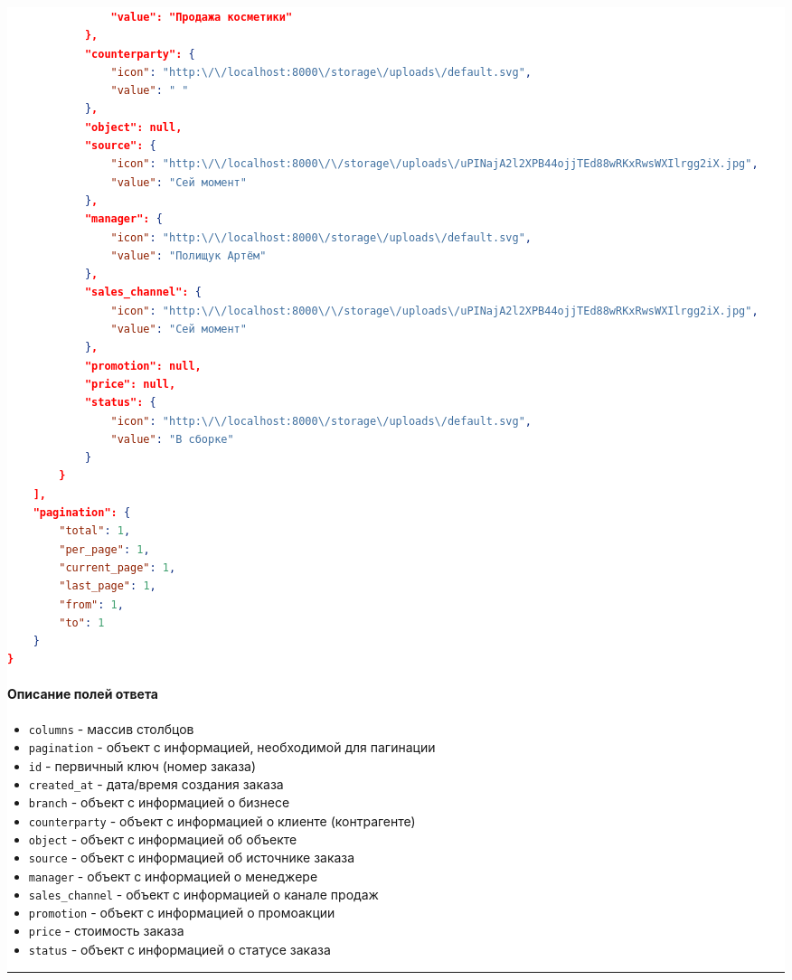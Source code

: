 ```json
				"value": "Продажа косметики"
			},
			"counterparty": {
				"icon": "http:\/\/localhost:8000\/storage\/uploads\/default.svg",
				"value": " "
			},
			"object": null,
			"source": {
				"icon": "http:\/\/localhost:8000\/\/storage\/uploads\/uPINajA2l2XPB44ojjTEd88wRKxRwsWXIlrgg2iX.jpg",
				"value": "Сей момент"
			},
			"manager": {
				"icon": "http:\/\/localhost:8000\/storage\/uploads\/default.svg",
				"value": "Полищук Артём"
			},
			"sales_channel": {
				"icon": "http:\/\/localhost:8000\/\/storage\/uploads\/uPINajA2l2XPB44ojjTEd88wRKxRwsWXIlrgg2iX.jpg",
				"value": "Сей момент"
			},
			"promotion": null,
			"price": null,
			"status": {
				"icon": "http:\/\/localhost:8000\/storage\/uploads\/default.svg",
				"value": "В сборке"
			}
		}
	],
	"pagination": {
		"total": 1,
		"per_page": 1,
		"current_page": 1,
		"last_page": 1,
		"from": 1,
		"to": 1
	}
}
```

#### Описание полей ответа

- `columns` - массив столбцов  
- `pagination` - объект с информацией, необходимой для пагинации  
- `id` - первичный ключ (номер заказа)  
- `created_at` - дата/время создания заказа  
- `branch` - объект с информацией о бизнесе  
- `counterparty` - объект с информацией о клиенте (контрагенте)  
- `object` - объект с информацией об объекте  
- `source` - объект с информацией об источнике заказа  
- `manager` - объект с информацией о менеджере  
- `sales_channel` - объект с информацией о канале продаж  
- `promotion` - объект с информацией о промоакции  
- `price` - стоимость заказа  
- `status` - объект с информацией о статусе заказа  

---